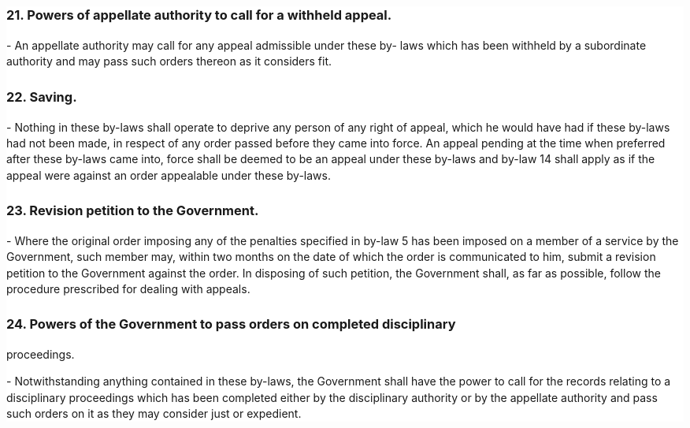 ### 21. Powers of appellate authority to call for a withheld appeal.

\- An appellate authority may call for any appeal admissible under these by-
laws which has been withheld by a subordinate authority and may pass such
orders thereon as it considers fit.

### 22. Saving.

\- Nothing in these by-laws shall operate to deprive any person of any right
of appeal, which he would have had if these by-laws had not been made, in
respect of any order passed before they came into force. An appeal pending at
the time when preferred after these by-laws came into, force shall be deemed
to be an appeal under these by-laws and by-law 14 shall apply as if the appeal
were against an order appealable under these by-laws.

### 23. Revision petition to the Government.

\- Where the original order imposing any of the penalties specified in by-law
5 has been imposed on a member of a service by the Government, such member
may, within two months on the date of which the order is communicated to him,
submit a revision petition to the Government against the order. In disposing
of such petition, the Government shall, as far as possible, follow the
procedure prescribed for dealing with appeals.

### 24. Powers of the Government to pass orders on completed disciplinary
proceedings.

\- Notwithstanding anything contained in these by-laws, the Government shall
have the power to call for the records relating to a disciplinary proceedings
which has been completed either by the disciplinary authority or by the
appellate authority and pass such orders on it as they may consider just or
expedient.

